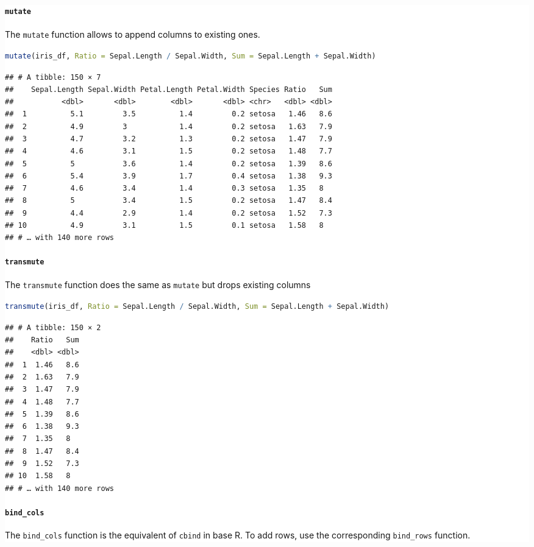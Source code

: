 #### `mutate`

The `mutate` function allows to append columns to existing ones.


```r
mutate(iris_df, Ratio = Sepal.Length / Sepal.Width, Sum = Sepal.Length + Sepal.Width)
```

```
## # A tibble: 150 × 7
##    Sepal.Length Sepal.Width Petal.Length Petal.Width Species Ratio   Sum
##           <dbl>       <dbl>        <dbl>       <dbl> <chr>   <dbl> <dbl>
##  1          5.1         3.5          1.4         0.2 setosa   1.46   8.6
##  2          4.9         3            1.4         0.2 setosa   1.63   7.9
##  3          4.7         3.2          1.3         0.2 setosa   1.47   7.9
##  4          4.6         3.1          1.5         0.2 setosa   1.48   7.7
##  5          5           3.6          1.4         0.2 setosa   1.39   8.6
##  6          5.4         3.9          1.7         0.4 setosa   1.38   9.3
##  7          4.6         3.4          1.4         0.3 setosa   1.35   8  
##  8          5           3.4          1.5         0.2 setosa   1.47   8.4
##  9          4.4         2.9          1.4         0.2 setosa   1.52   7.3
## 10          4.9         3.1          1.5         0.1 setosa   1.58   8  
## # … with 140 more rows
```

#### `transmute`

The `transmute` function does the same as `mutate` but drops existing columns


```r
transmute(iris_df, Ratio = Sepal.Length / Sepal.Width, Sum = Sepal.Length + Sepal.Width)
```

```
## # A tibble: 150 × 2
##    Ratio   Sum
##    <dbl> <dbl>
##  1  1.46   8.6
##  2  1.63   7.9
##  3  1.47   7.9
##  4  1.48   7.7
##  5  1.39   8.6
##  6  1.38   9.3
##  7  1.35   8  
##  8  1.47   8.4
##  9  1.52   7.3
## 10  1.58   8  
## # … with 140 more rows
```

#### `bind_cols`

The `bind_cols` function is the equivalent of `cbind` in base R. To add rows, use the corresponding 
`bind_rows` function.
